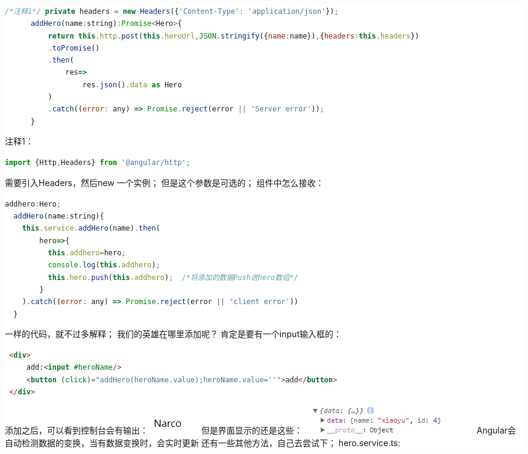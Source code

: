 ```javascript
/*注释1*/ private headers = new Headers({'Content-Type': 'application/json'});
      addHero(name:string):Promise<Hero>{
          return this.http.post(this.heroUrl,JSON.stringify({name:name}),{headers:this.headers})
          .toPromise()
          .then(
              res=>
                  res.json().data as Hero
          )
          .catch((error: any) => Promise.reject(error || 'Server error'));
      }
```
注释1：

```typescript
import {Http,Headers} from '@angular/http';
```
需要引入Headers，然后new 一个实例；
但是这个参数是可选的；
组件中怎么接收：

```javascript
addhero:Hero;
  addHero(name:string){
    this.service.addHero(name).then(
        hero=>{
          this.addhero=hero;
          console.log(this.addhero);
          this.hero.push(this.addhero);  /*将添加的数据Push进hero数组*/
        }
    ).catch((error: any) => Promise.reject(error || 'client error'))
  }
```
一样的代码，就不过多解释；
我们的英雄在哪里添加呢？
肯定是要有一个input输入框的：

```html
 <div>
     add:<input #heroName/>
     <button (click)="addHero(heroName.value);heroName.value=''">add</button>
 </div>
```
添加之后，可以看到控制台会有输出：
![http](/images/http-4.png)
但是界面显示的还是这些：
![http](/images/http-5.png)
Angular会自动检测数据的变换，当有数据变换时，会实时更新
还有一些其他方法，自己去尝试下；
hero.service.ts:
